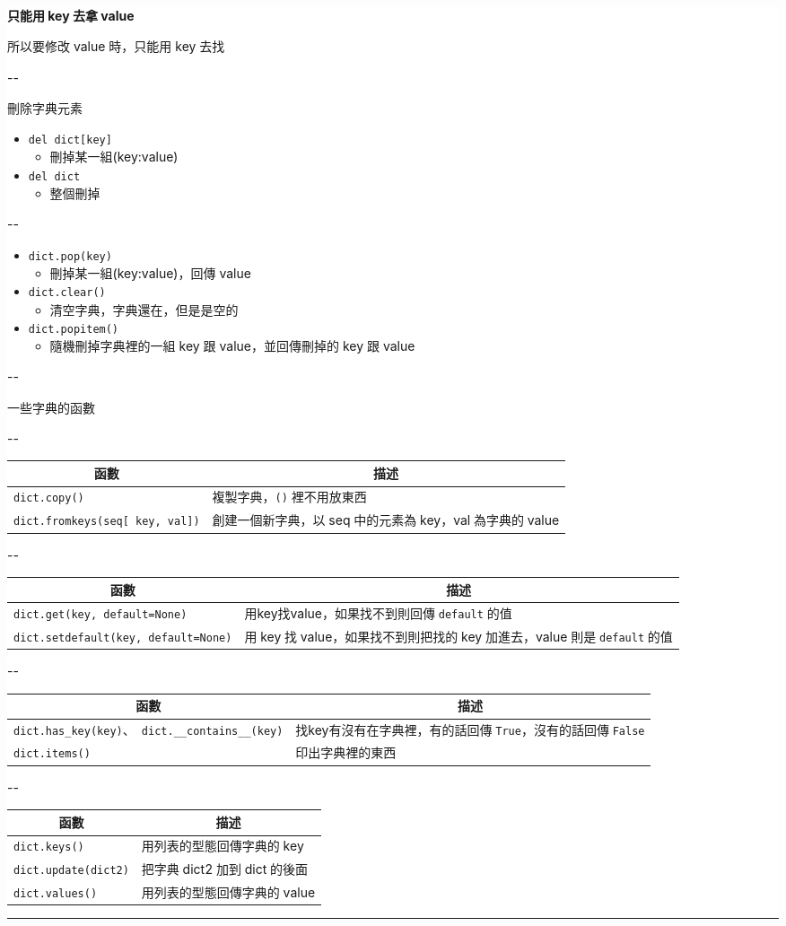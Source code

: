 **只能用 key 去拿 value**

所以要修改 value 時，只能用 key 去找

--

刪除字典元素

+ `del dict[key]`
    + 刪掉某一組(key:value)
+ `del dict`
    + 整個刪掉

--

+ `dict.pop(key)`
    + 刪掉某一組(key:value)，回傳 value
+ `dict.clear()`
    + 清空字典，字典還在，但是是空的
+ `dict.popitem()`
    + 隨機刪掉字典裡的一組 key 跟 value，並回傳刪掉的 key 跟 value

--

一些字典的函數

--

| 函數 | 描述 |
| --- | --- |
| `dict.copy()` | 複製字典，`()` 裡不用放東西 |
| `dict.fromkeys(seq[ key, val])` | 創建一個新字典，以 seq 中的元素為 key，val 為字典的 value |

--

| 函數 | 描述 |
| --- | --- |
| `dict.get(key, default=None)` | 用key找value，如果找不到則回傳 `default` 的值 |
| `dict.setdefault(key, default=None)` | 用 key 找 value，如果找不到則把找的 key 加進去，value 則是 `default` 的值 |

--

| 函數 | 描述 |
| --- | --- |
| `dict.has_key(key)`、` dict.__contains__(key)` | 找key有沒有在字典裡，有的話回傳 `True`，沒有的話回傳 `False` |
| `dict.items()` | 印出字典裡的東西 |

--

| 函數 | 描述 |
| --- | --- |
| `dict.keys()` | 用列表的型態回傳字典的 key |
| `dict.update(dict2)` | 把字典 dict2 加到 dict 的後面 |
| `dict.values()` | 用列表的型態回傳字典的 value |

---